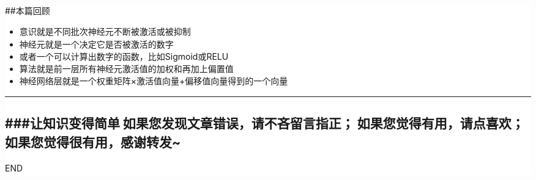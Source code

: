 ##本篇回顾

* 意识就是不同批次神经元不断被激活或被抑制
* 神经元就是一个决定它是否被激活的数字
* 或者一个可以计算出数字的函数，比如Sigmoid或RELU
* 算法就是前一层所有神经元激活值的加权和再加上偏置值
* 神经网络层就是一个权重矩阵×激活值向量+偏移值向量得到的一个向量

---
###让知识变得简单
如果您发现文章错误，请不吝留言指正；
如果您觉得有用，请点喜欢；
如果您觉得很有用，感谢转发~
---
END
